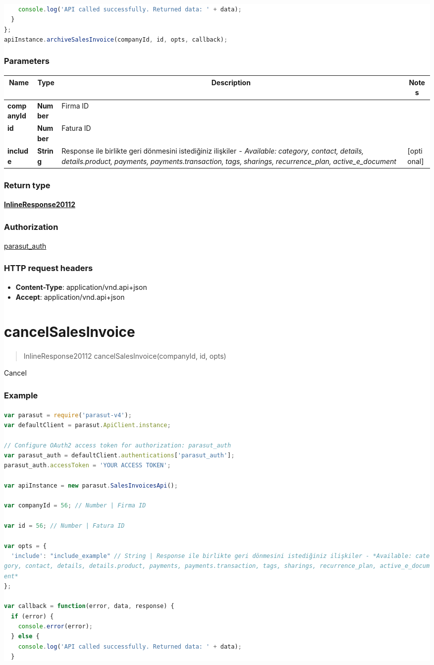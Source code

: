 ```javascript
    console.log('API called successfully. Returned data: ' + data);
  }
};
apiInstance.archiveSalesInvoice(companyId, id, opts, callback);
```

### Parameters

Name | Type | Description  | Notes
------------- | ------------- | ------------- | -------------
 **companyId** | **Number**| Firma ID | 
 **id** | **Number**| Fatura ID | 
 **include** | **String**| Response ile birlikte geri dönmesini istediğiniz ilişkiler - *Available: category, contact, details, details.product, payments, payments.transaction, tags, sharings, recurrence_plan, active_e_document* | [optional] 

### Return type

[**InlineResponse20112**](InlineResponse20112.md)

### Authorization

[parasut_auth](../README.md#parasut_auth)

### HTTP request headers

 - **Content-Type**: application/vnd.api+json
 - **Accept**: application/vnd.api+json

<a name="cancelSalesInvoice"></a>
# **cancelSalesInvoice**
> InlineResponse20112 cancelSalesInvoice(companyId, id, opts)

Cancel



### Example
```javascript
var parasut = require('parasut-v4');
var defaultClient = parasut.ApiClient.instance;

// Configure OAuth2 access token for authorization: parasut_auth
var parasut_auth = defaultClient.authentications['parasut_auth'];
parasut_auth.accessToken = 'YOUR ACCESS TOKEN';

var apiInstance = new parasut.SalesInvoicesApi();

var companyId = 56; // Number | Firma ID

var id = 56; // Number | Fatura ID

var opts = { 
  'include': "include_example" // String | Response ile birlikte geri dönmesini istediğiniz ilişkiler - *Available: category, contact, details, details.product, payments, payments.transaction, tags, sharings, recurrence_plan, active_e_document*
};

var callback = function(error, data, response) {
  if (error) {
    console.error(error);
  } else {
    console.log('API called successfully. Returned data: ' + data);
  }
```